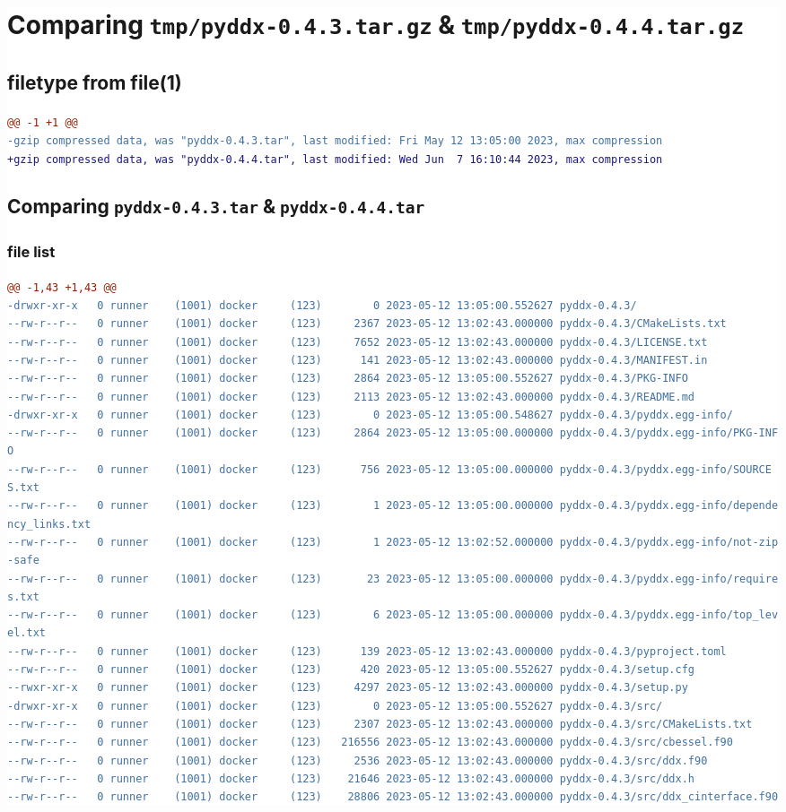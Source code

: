 # Comparing `tmp/pyddx-0.4.3.tar.gz` & `tmp/pyddx-0.4.4.tar.gz`

## filetype from file(1)

```diff
@@ -1 +1 @@
-gzip compressed data, was "pyddx-0.4.3.tar", last modified: Fri May 12 13:05:00 2023, max compression
+gzip compressed data, was "pyddx-0.4.4.tar", last modified: Wed Jun  7 16:10:44 2023, max compression
```

## Comparing `pyddx-0.4.3.tar` & `pyddx-0.4.4.tar`

### file list

```diff
@@ -1,43 +1,43 @@
-drwxr-xr-x   0 runner    (1001) docker     (123)        0 2023-05-12 13:05:00.552627 pyddx-0.4.3/
--rw-r--r--   0 runner    (1001) docker     (123)     2367 2023-05-12 13:02:43.000000 pyddx-0.4.3/CMakeLists.txt
--rw-r--r--   0 runner    (1001) docker     (123)     7652 2023-05-12 13:02:43.000000 pyddx-0.4.3/LICENSE.txt
--rw-r--r--   0 runner    (1001) docker     (123)      141 2023-05-12 13:02:43.000000 pyddx-0.4.3/MANIFEST.in
--rw-r--r--   0 runner    (1001) docker     (123)     2864 2023-05-12 13:05:00.552627 pyddx-0.4.3/PKG-INFO
--rw-r--r--   0 runner    (1001) docker     (123)     2113 2023-05-12 13:02:43.000000 pyddx-0.4.3/README.md
-drwxr-xr-x   0 runner    (1001) docker     (123)        0 2023-05-12 13:05:00.548627 pyddx-0.4.3/pyddx.egg-info/
--rw-r--r--   0 runner    (1001) docker     (123)     2864 2023-05-12 13:05:00.000000 pyddx-0.4.3/pyddx.egg-info/PKG-INFO
--rw-r--r--   0 runner    (1001) docker     (123)      756 2023-05-12 13:05:00.000000 pyddx-0.4.3/pyddx.egg-info/SOURCES.txt
--rw-r--r--   0 runner    (1001) docker     (123)        1 2023-05-12 13:05:00.000000 pyddx-0.4.3/pyddx.egg-info/dependency_links.txt
--rw-r--r--   0 runner    (1001) docker     (123)        1 2023-05-12 13:02:52.000000 pyddx-0.4.3/pyddx.egg-info/not-zip-safe
--rw-r--r--   0 runner    (1001) docker     (123)       23 2023-05-12 13:05:00.000000 pyddx-0.4.3/pyddx.egg-info/requires.txt
--rw-r--r--   0 runner    (1001) docker     (123)        6 2023-05-12 13:05:00.000000 pyddx-0.4.3/pyddx.egg-info/top_level.txt
--rw-r--r--   0 runner    (1001) docker     (123)      139 2023-05-12 13:02:43.000000 pyddx-0.4.3/pyproject.toml
--rw-r--r--   0 runner    (1001) docker     (123)      420 2023-05-12 13:05:00.552627 pyddx-0.4.3/setup.cfg
--rwxr-xr-x   0 runner    (1001) docker     (123)     4297 2023-05-12 13:02:43.000000 pyddx-0.4.3/setup.py
-drwxr-xr-x   0 runner    (1001) docker     (123)        0 2023-05-12 13:05:00.552627 pyddx-0.4.3/src/
--rw-r--r--   0 runner    (1001) docker     (123)     2307 2023-05-12 13:02:43.000000 pyddx-0.4.3/src/CMakeLists.txt
--rw-r--r--   0 runner    (1001) docker     (123)   216556 2023-05-12 13:02:43.000000 pyddx-0.4.3/src/cbessel.f90
--rw-r--r--   0 runner    (1001) docker     (123)     2536 2023-05-12 13:02:43.000000 pyddx-0.4.3/src/ddx.f90
--rw-r--r--   0 runner    (1001) docker     (123)    21646 2023-05-12 13:02:43.000000 pyddx-0.4.3/src/ddx.h
--rw-r--r--   0 runner    (1001) docker     (123)    28806 2023-05-12 13:02:43.000000 pyddx-0.4.3/src/ddx_cinterface.f90
```
